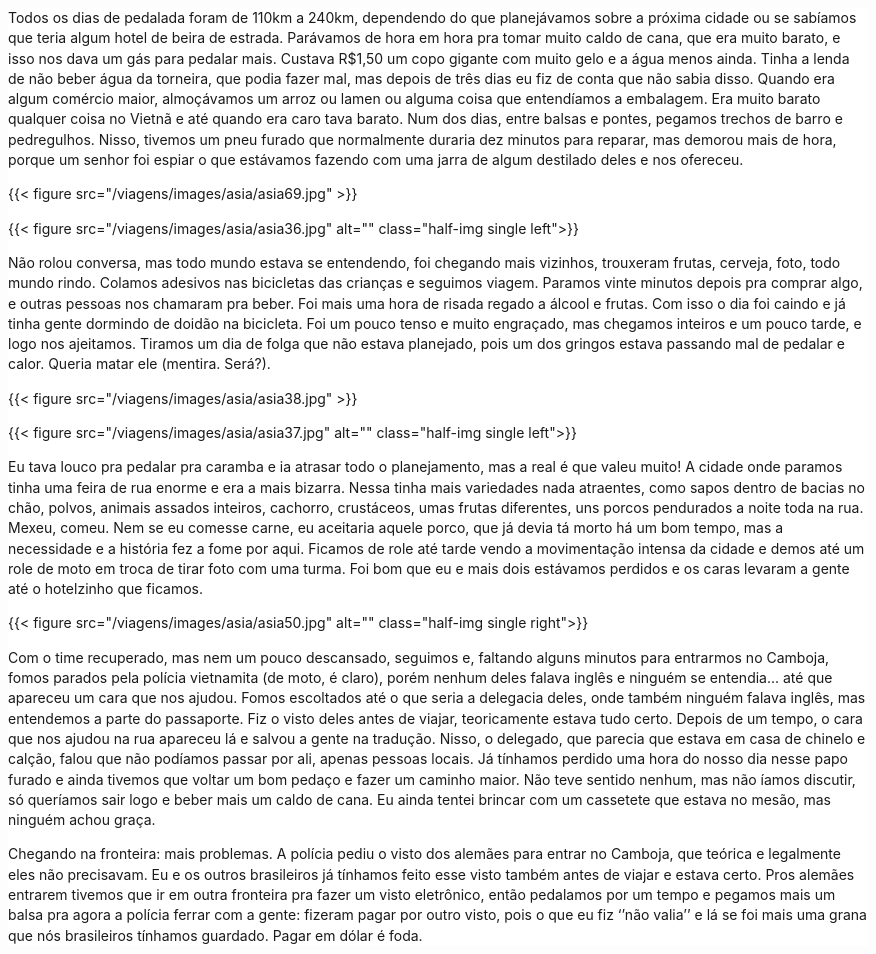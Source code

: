 Todos os dias de pedalada foram de 110km a 240km, dependendo do que planejávamos sobre a próxima cidade ou se sabíamos que teria algum hotel de beira de estrada. Parávamos de hora em hora pra tomar muito caldo de cana, que era muito barato, e isso nos dava um gás para pedalar mais. Custava R$1,50 um copo gigante com muito gelo e a água menos ainda. Tinha a lenda de não beber água da torneira, que podia fazer mal, mas depois de três dias eu fiz de conta que não sabia disso. Quando era algum comércio maior, almoçávamos um arroz ou lamen ou alguma coisa que entendíamos a embalagem. Era muito barato qualquer coisa no Vietnã e até quando era caro tava barato.
Num dos dias, entre balsas e pontes, pegamos trechos de barro e pedregulhos. Nisso, tivemos um pneu furado que normalmente duraria dez minutos para reparar, mas demorou mais de hora, porque um senhor foi espiar o que estávamos fazendo com uma jarra de algum destilado deles e nos ofereceu.

{{< figure src="/viagens/images/asia/asia69.jpg" >}}

{{< figure src="/viagens/images/asia/asia36.jpg" alt="" class="half-img  single left">}}

Não rolou conversa, mas todo mundo estava se entendendo, foi chegando mais vizinhos, trouxeram frutas, cerveja, foto, todo mundo rindo. Colamos adesivos nas bicicletas das crianças e seguimos viagem.
Paramos vinte minutos depois pra comprar algo, e outras pessoas nos chamaram pra beber. Foi mais uma hora de risada regado a álcool e frutas. Com isso o dia foi caindo e já tinha gente dormindo de doidão na bicicleta. Foi um pouco tenso e muito engraçado, mas chegamos inteiros e um pouco tarde, e logo nos ajeitamos.
Tiramos um dia de folga que não estava planejado, pois um dos gringos estava passando mal de pedalar e calor. Queria matar ele (mentira. Será?).

{{< figure src="/viagens/images/asia/asia38.jpg" >}}

{{< figure src="/viagens/images/asia/asia37.jpg" alt="" class="half-img  single left">}}

Eu tava louco pra pedalar pra caramba e ia atrasar todo o planejamento, mas a real é que valeu muito! A cidade onde paramos tinha uma feira de rua enorme e era a mais bizarra. Nessa tinha mais variedades nada atraentes, como sapos dentro de bacias no chão, polvos, animais assados inteiros, cachorro, crustáceos, umas frutas diferentes, uns porcos pendurados a noite toda na rua. Mexeu, comeu. Nem se eu comesse carne, eu aceitaria aquele porco, que já devia tá morto há um bom tempo, mas a necessidade e a história fez a fome por aqui. Ficamos de role até tarde vendo a movimentação intensa da cidade e demos até um role de moto em troca de tirar foto com uma turma. Foi bom que eu e mais dois estávamos perdidos e os caras levaram a gente até o hotelzinho que ficamos.

{{< figure src="/viagens/images/asia/asia50.jpg" alt="" class="half-img  single right">}}

Com o time recuperado, mas nem um pouco descansado, seguimos e, faltando alguns minutos para entrarmos no Camboja, fomos parados pela polícia vietnamita (de moto, é claro), porém nenhum deles falava inglês e ninguém se entendia... até que apareceu um cara que nos ajudou. Fomos escoltados até o que seria a delegacia deles, onde também ninguém falava inglês, mas entendemos a parte do passaporte. Fiz o visto deles antes de viajar, teoricamente estava tudo certo. Depois de um tempo, o cara que nos ajudou na rua apareceu lá e salvou a gente na tradução. Nisso, o delegado, que parecia que estava em casa de chinelo e calção, falou que não podíamos passar por ali, apenas pessoas locais. Já tínhamos perdido uma hora do nosso dia nesse papo furado e ainda tivemos que voltar um bom pedaço e fazer um caminho maior. Não teve sentido nenhum, mas não íamos discutir, só queríamos sair logo e beber mais um caldo de cana. Eu ainda tentei brincar com um cassetete que estava no mesão, mas ninguém achou graça.

Chegando na fronteira: mais problemas. A polícia pediu o visto dos alemães para entrar no Camboja, que teórica e legalmente eles não precisavam. Eu e os outros brasileiros já tínhamos feito esse visto também antes de viajar e estava certo. Pros alemães entrarem tivemos que ir em outra fronteira pra fazer um visto eletrônico, então pedalamos por um tempo e pegamos mais um balsa pra agora a polícia ferrar com a gente: fizeram pagar por outro visto, pois o que eu fiz ‘’não valia’’ e lá se foi mais uma grana que nós brasileiros tínhamos guardado. Pagar em dólar é foda.
